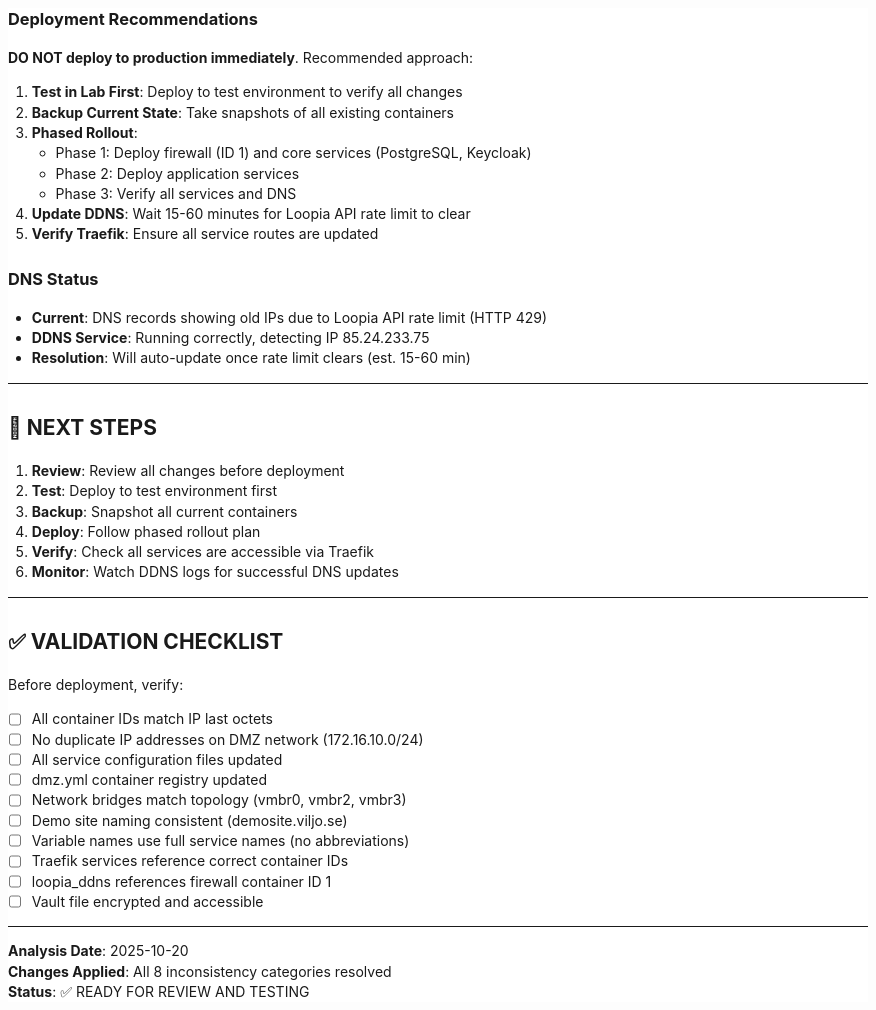 ### Deployment Recommendations

**DO NOT deploy to production immediately**. Recommended approach:

1. **Test in Lab First**: Deploy to test environment to verify all changes
2. **Backup Current State**: Take snapshots of all existing containers
3. **Phased Rollout**:
   - Phase 1: Deploy firewall (ID 1) and core services (PostgreSQL, Keycloak)
   - Phase 2: Deploy application services
   - Phase 3: Verify all services and DNS
4. **Update DDNS**: Wait 15-60 minutes for Loopia API rate limit to clear
5. **Verify Traefik**: Ensure all service routes are updated

### DNS Status
- **Current**: DNS records showing old IPs due to Loopia API rate limit (HTTP 429)
- **DDNS Service**: Running correctly, detecting IP 85.24.233.75
- **Resolution**: Will auto-update once rate limit clears (est. 15-60 min)

---

## 📝 NEXT STEPS

1. **Review**: Review all changes before deployment
2. **Test**: Deploy to test environment first
3. **Backup**: Snapshot all current containers
4. **Deploy**: Follow phased rollout plan
5. **Verify**: Check all services are accessible via Traefik
6. **Monitor**: Watch DDNS logs for successful DNS updates

---

## ✅ VALIDATION CHECKLIST

Before deployment, verify:

- [ ] All container IDs match IP last octets
- [ ] No duplicate IP addresses on DMZ network (172.16.10.0/24)
- [ ] All service configuration files updated
- [ ] dmz.yml container registry updated
- [ ] Network bridges match topology (vmbr0, vmbr2, vmbr3)
- [ ] Demo site naming consistent (demosite.viljo.se)
- [ ] Variable names use full service names (no abbreviations)
- [ ] Traefik services reference correct container IDs
- [ ] loopia_ddns references firewall container ID 1
- [ ] Vault file encrypted and accessible

---

**Analysis Date**: 2025-10-20  
**Changes Applied**: All 8 inconsistency categories resolved  
**Status**: ✅ READY FOR REVIEW AND TESTING


